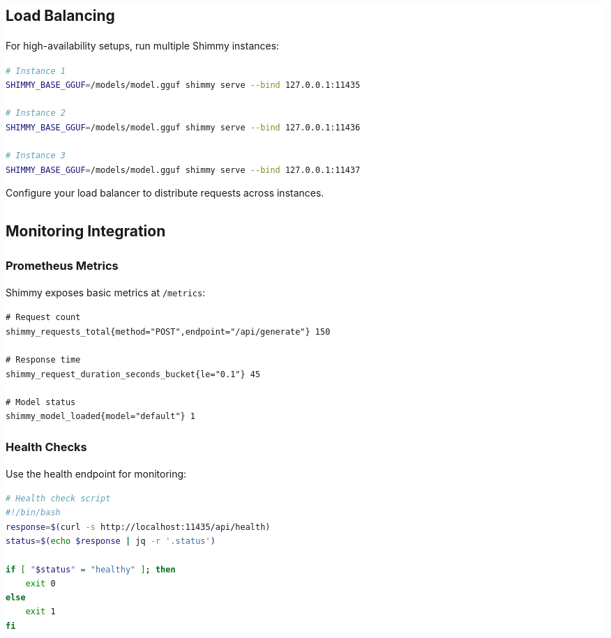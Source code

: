 ## Load Balancing

For high-availability setups, run multiple Shimmy instances:

```bash
# Instance 1
SHIMMY_BASE_GGUF=/models/model.gguf shimmy serve --bind 127.0.0.1:11435

# Instance 2
SHIMMY_BASE_GGUF=/models/model.gguf shimmy serve --bind 127.0.0.1:11436

# Instance 3
SHIMMY_BASE_GGUF=/models/model.gguf shimmy serve --bind 127.0.0.1:11437
```

Configure your load balancer to distribute requests across instances.

## Monitoring Integration

### Prometheus Metrics

Shimmy exposes basic metrics at `/metrics`:

```
# Request count
shimmy_requests_total{method="POST",endpoint="/api/generate"} 150

# Response time
shimmy_request_duration_seconds_bucket{le="0.1"} 45

# Model status
shimmy_model_loaded{model="default"} 1
```

### Health Checks

Use the health endpoint for monitoring:

```bash
# Health check script
#!/bin/bash
response=$(curl -s http://localhost:11435/api/health)
status=$(echo $response | jq -r '.status')

if [ "$status" = "healthy" ]; then
    exit 0
else
    exit 1
fi
```
